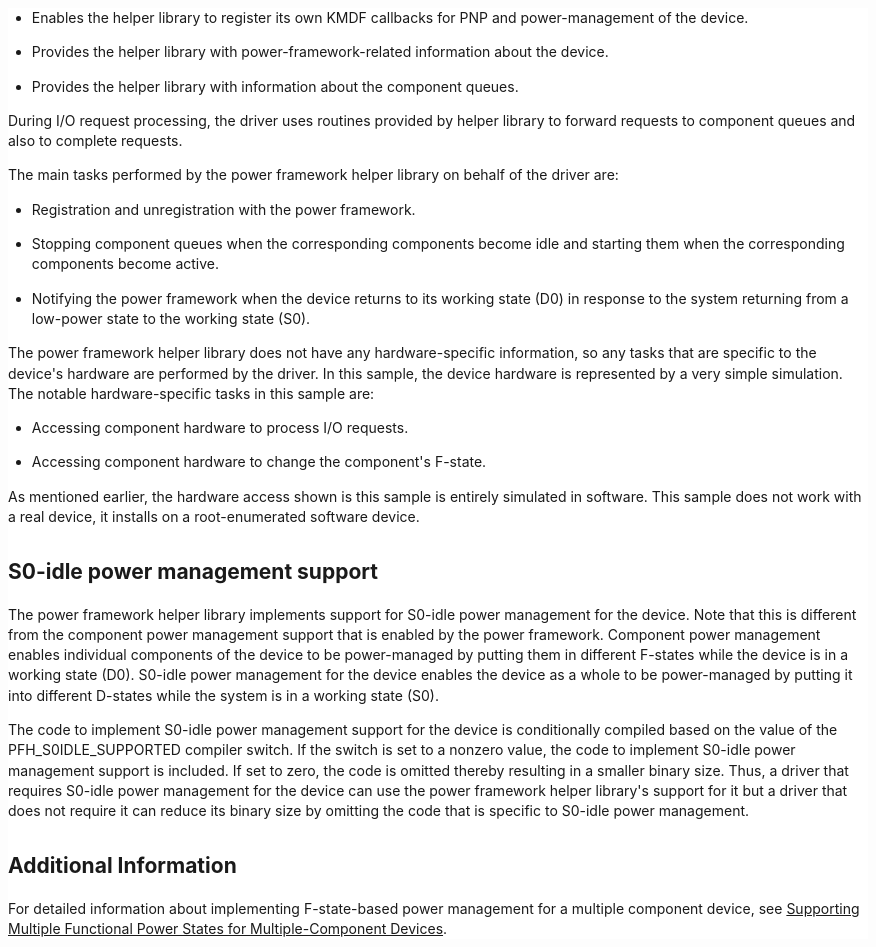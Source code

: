 - Enables the helper library to register its own KMDF callbacks for PNP and power-management of the device.

- Provides the helper library with power-framework-related information about the device.

- Provides the helper library with information about the component queues.

During I/O request processing, the driver uses routines provided by helper library to forward requests to component queues and also to complete requests.

The main tasks performed by the power framework helper library on behalf of the driver are:

- Registration and unregistration with the power framework.

- Stopping component queues when the corresponding components become idle and starting them when the corresponding components become active.

- Notifying the power framework when the device returns to its working state (D0) in response to the system returning from a low-power state to the working state (S0).

The power framework helper library does not have any hardware-specific information, so any tasks that are specific to the device's hardware are performed by the driver. In this sample, the device hardware is represented by a very simple simulation. The notable hardware-specific tasks in this sample are:

- Accessing component hardware to process I/O requests.

- Accessing component hardware to change the component's F-state.

As mentioned earlier, the hardware access shown is this sample is entirely simulated in software. This sample does not work with a real device, it installs on a root-enumerated software device.

## S0-idle power management support

The power framework helper library implements support for S0-idle power management for the device. Note that this is different from the component power management support that is enabled by the power framework. Component power management enables individual components of the device to be power-managed by putting them in different F-states while the device is in a working state (D0). S0-idle power management for the device enables the device as a whole to be power-managed by putting it into different D-states while the system is in a working state (S0).

The code to implement S0-idle power management support for the device is conditionally compiled based on the value of the PFH\_S0IDLE\_SUPPORTED compiler switch. If the switch is set to a nonzero value, the code to implement S0-idle power management support is included. If set to zero, the code is omitted thereby resulting in a smaller binary size. Thus, a driver that requires S0-idle power management for the device can use the power framework helper library's support for it but a driver that does not require it can reduce its binary size by omitting the code that is specific to S0-idle power management.

## Additional Information

For detailed information about implementing F-state-based power management for a multiple component device, see [Supporting Multiple Functional Power States for Multiple-Component Devices](https://docs.microsoft.com/windows-hardware/drivers/wdf/supporting-multiple-functional-power-states-for-multiple-component-devices).
